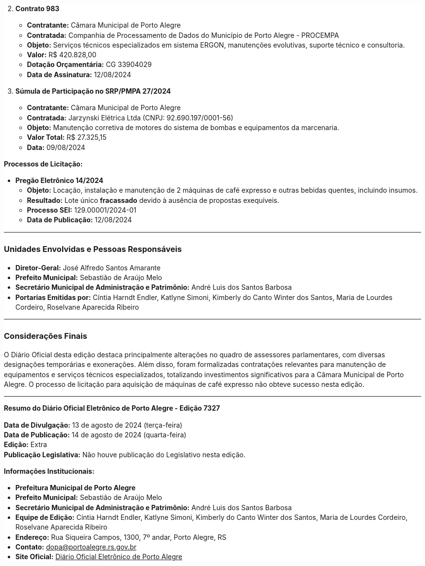 2. **Contrato 983**  
   - **Contratante:** Câmara Municipal de Porto Alegre  
   - **Contratada:** Companhia de Processamento de Dados do Município de Porto Alegre - PROCEMPA  
   - **Objeto:** Serviços técnicos especializados em sistema ERGON, manutenções evolutivas, suporte técnico e consultoria.  
   - **Valor:** R$ 420.828,00  
   - **Dotação Orçamentária:** CG 33904029  
   - **Data de Assinatura:** 12/08/2024

3. **Súmula de Participação no SRP/PMPA 27/2024**  
   - **Contratante:** Câmara Municipal de Porto Alegre  
   - **Contratada:** Jarzynski Elétrica Ltda (CNPJ: 92.690.197/0001-56)  
   - **Objeto:** Manutenção corretiva de motores do sistema de bombas e equipamentos da marcenaria.  
   - **Valor Total:** R$ 27.325,15  
   - **Data:** 09/08/2024

**Processos de Licitação:**
- **Pregão Eletrônico 14/2024**  
  - **Objeto:** Locação, instalação e manutenção de 2 máquinas de café expresso e outras bebidas quentes, incluindo insumos.  
  - **Resultado:** Lote único **fracassado** devido à ausência de propostas exequíveis.  
  - **Processo SEI:** 129.00001/2024-01  
  - **Data de Publicação:** 12/08/2024

---

### **Unidades Envolvidas e Pessoas Responsáveis**

- **Diretor-Geral:** José Alfredo Santos Amarante
- **Prefeito Municipal:** Sebastião de Araújo Melo
- **Secretário Municipal de Administração e Patrimônio:** André Luis dos Santos Barbosa
- **Portarias Emitidas por:** Cíntia Harndt Endler, Katlyne Simoni, Kimberly do Canto Winter dos Santos, Maria de Lourdes Cordeiro, Roselvane Aparecida Ribeiro

---

### **Considerações Finais**

O Diário Oficial desta edição destaca principalmente alterações no quadro de assessores parlamentares, com diversas designações temporárias e exonerações. Além disso, foram formalizadas contratações relevantes para manutenção de equipamentos e serviços técnicos especializados, totalizando investimentos significativos para a Câmara Municipal de Porto Alegre. O processo de licitação para aquisição de máquinas de café expresso não obteve sucesso nesta edição.

---

**Resumo do Diário Oficial Eletrônico de Porto Alegre - Edição 7327**

**Data de Divulgação:** 13 de agosto de 2024 (terça-feira)  
**Data de Publicação:** 14 de agosto de 2024 (quarta-feira)  
**Edição:** Extra  
**Publicação Legislativa:** Não houve publicação do Legislativo nesta edição.

**Informações Institucionais:**
- **Prefeitura Municipal de Porto Alegre**
- **Prefeito Municipal:** Sebastião de Araújo Melo
- **Secretário Municipal de Administração e Patrimônio:** André Luis dos Santos Barbosa
- **Equipe de Edição:** Cíntia Harndt Endler, Katlyne Simoni, Kimberly do Canto Winter dos Santos, Maria de Lourdes Cordeiro, Roselvane Aparecida Ribeiro
- **Endereço:** Rua Siqueira Campos, 1300, 7º andar, Porto Alegre, RS
- **Contato:** dopa@portoalegre.rs.gov.br
- **Site Oficial:** [Diário Oficial Eletrônico de Porto Alegre](http://www.portoalegre.rs.gov.br/dopa)
